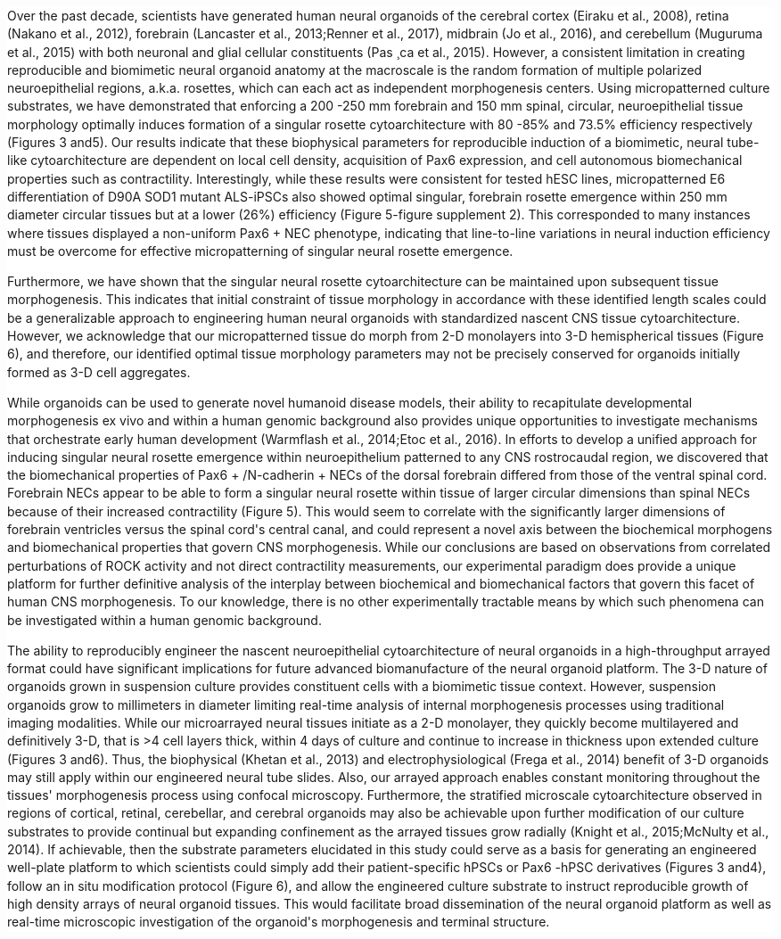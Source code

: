 Over the past decade, scientists have generated human neural organoids of the cerebral cortex (Eiraku et al., 2008), retina (Nakano et al., 2012), forebrain (Lancaster et al., 2013;Renner et al., 2017), midbrain (Jo et al., 2016), and cerebellum (Muguruma et al., 2015) with both neuronal and glial cellular constituents (Pas ¸ca et al., 2015). However, a consistent limitation in creating reproducible and biomimetic neural organoid anatomy at the macroscale is the random formation of multiple polarized neuroepithelial regions, a.k.a. rosettes, which can each act as independent morphogenesis centers. Using micropatterned culture substrates, we have demonstrated that enforcing a 200 -250 mm forebrain and 150 mm spinal, circular, neuroepithelial tissue morphology optimally induces formation of a singular rosette cytoarchitecture with 80 -85% and 73.5% efficiency respectively (Figures 3 and5). Our results indicate that these biophysical parameters for reproducible induction of a biomimetic, neural tube-like cytoarchitecture are dependent on local cell density, acquisition of Pax6 expression, and cell autonomous biomechanical properties such as contractility. Interestingly, while these results were consistent for tested hESC lines, micropatterned E6 differentiation of D90A SOD1 mutant ALS-iPSCs also showed optimal singular, forebrain rosette emergence within 250 mm diameter circular tissues but at a lower (26%) efficiency (Figure 5-figure supplement 2). This corresponded to many instances where tissues displayed a non-uniform Pax6 + NEC phenotype, indicating that line-to-line variations in neural induction efficiency must be overcome for effective micropatterning of singular neural rosette emergence.

Furthermore, we have shown that the singular neural rosette cytoarchitecture can be maintained upon subsequent tissue morphogenesis. This indicates that initial constraint of tissue morphology in accordance with these identified length scales could be a generalizable approach to engineering human neural organoids with standardized nascent CNS tissue cytoarchitecture. However, we acknowledge that our micropatterned tissue do morph from 2-D monolayers into 3-D hemispherical tissues (Figure 6), and therefore, our identified optimal tissue morphology parameters may not be precisely conserved for organoids initially formed as 3-D cell aggregates.

While organoids can be used to generate novel humanoid disease models, their ability to recapitulate developmental morphogenesis ex vivo and within a human genomic background also provides unique opportunities to investigate mechanisms that orchestrate early human development (Warmflash et al., 2014;Etoc et al., 2016). In efforts to develop a unified approach for inducing singular neural rosette emergence within neuroepithelium patterned to any CNS rostrocaudal region, we discovered that the biomechanical properties of Pax6 + /N-cadherin + NECs of the dorsal forebrain differed from those of the ventral spinal cord. Forebrain NECs appear to be able to form a singular neural rosette within tissue of larger circular dimensions than spinal NECs because of their increased contractility (Figure 5). This would seem to correlate with the significantly larger dimensions of forebrain ventricles versus the spinal cord's central canal, and could represent a novel axis between the biochemical morphogens and biomechanical properties that govern CNS morphogenesis. While our conclusions are based on observations from correlated perturbations of ROCK activity and not direct contractility measurements, our experimental paradigm does provide a unique platform for further definitive analysis of the interplay between biochemical and biomechanical factors that govern this facet of human CNS morphogenesis. To our knowledge, there is no other experimentally tractable means by which such phenomena can be investigated within a human genomic background.

The ability to reproducibly engineer the nascent neuroepithelial cytoarchitecture of neural organoids in a high-throughput arrayed format could have significant implications for future advanced biomanufacture of the neural organoid platform. The 3-D nature of organoids grown in suspension culture provides constituent cells with a biomimetic tissue context. However, suspension organoids grow to millimeters in diameter limiting real-time analysis of internal morphogenesis processes using traditional imaging modalities. While our microarrayed neural tissues initiate as a 2-D monolayer, they quickly become multilayered and definitively 3-D, that is >4 cell layers thick, within 4 days of culture and continue to increase in thickness upon extended culture (Figures 3 and6). Thus, the biophysical (Khetan et al., 2013) and electrophysiological (Frega et al., 2014) benefit of 3-D organoids may still apply within our engineered neural tube slides. Also, our arrayed approach enables constant monitoring throughout the tissues' morphogenesis process using confocal microscopy. Furthermore, the stratified microscale cytoarchitecture observed in regions of cortical, retinal, cerebellar, and cerebral organoids may also be achievable upon further modification of our culture substrates to provide continual but expanding confinement as the arrayed tissues grow radially (Knight et al., 2015;McNulty et al., 2014). If achievable, then the substrate parameters elucidated in this study could serve as a basis for generating an engineered well-plate platform to which scientists could simply add their patient-specific hPSCs or Pax6 -hPSC derivatives (Figures 3 and4), follow an in situ modification protocol (Figure 6), and allow the engineered culture substrate to instruct reproducible growth of high density arrays of neural organoid tissues. This would facilitate broad dissemination of the neural organoid platform as well as real-time microscopic investigation of the organoid's morphogenesis and terminal structure.